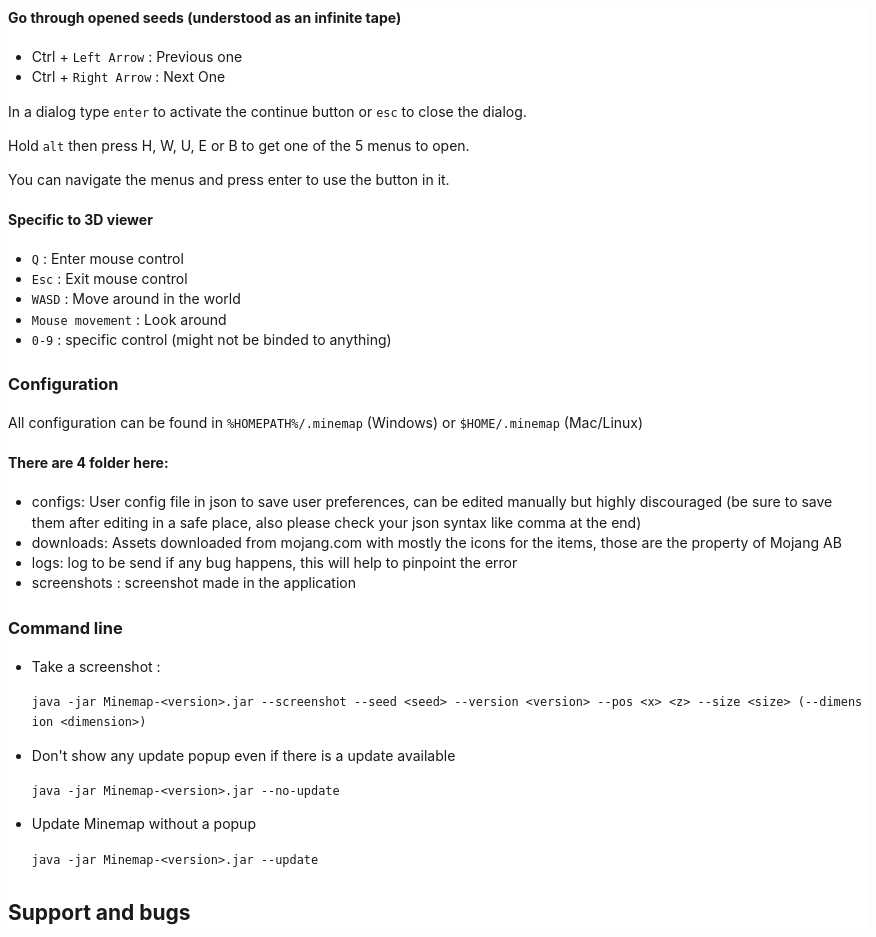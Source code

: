 #### Go through opened seeds (understood as an infinite tape)

- Ctrl + `Left Arrow` : Previous one
- Ctrl + `Right Arrow` : Next One

In a dialog type `enter` to activate the continue button or `esc` to close the dialog.

Hold `alt` then press H, W, U, E or B to get one of the 5 menus to open.

You can navigate the menus and press enter to use the button in it.

#### Specific to 3D viewer

- `Q` : Enter mouse control
- `Esc` : Exit mouse control
- `WASD` : Move around in the world
- `Mouse movement` : Look around
- `0-9` : specific control (might not be binded to anything)

### Configuration

All configuration can be found in `%HOMEPATH%/.minemap` (Windows) or `$HOME/.minemap` (Mac/Linux)

#### There are 4 folder here:

- configs: User config file in json to save user preferences, can be edited manually but highly discouraged
  (be sure to save them after editing in a safe place, also please check your json syntax like comma at the end)
- downloads: Assets downloaded from mojang.com with mostly the icons for the items, those are the property of Mojang AB
- logs: log to be send if any bug happens, this will help to pinpoint the error
- screenshots : screenshot made in the application

### Command line

- Take a screenshot :
  ```shell
  java -jar Minemap-<version>.jar --screenshot --seed <seed> --version <version> --pos <x> <z> --size <size> (--dimension <dimension>)
  ```

- Don't show any update popup even if there is a update available
  ```shell
  java -jar Minemap-<version>.jar --no-update
  ```


- Update Minemap without a popup
  ```shell
  java -jar Minemap-<version>.jar --update
  ```

## Support and bugs
